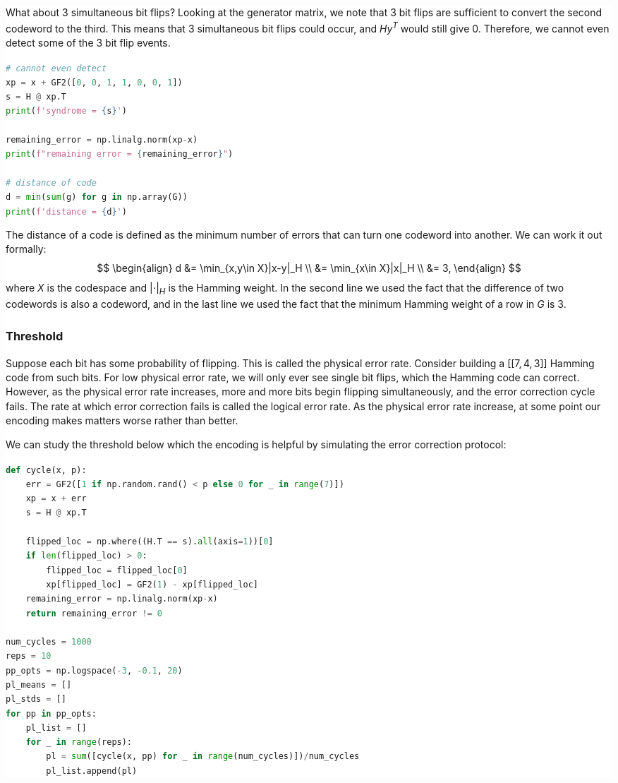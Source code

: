 What about 3 simultaneous bit flips? Looking at the generator matrix, we note that 3 bit flips are sufficient to convert the second codeword to the third. This means that 3 simultaneous bit flips could occur, and $Hy^T$ would still give $0$. Therefore, we cannot even detect some of the 3 bit flip events. 

```python
# cannot even detect
xp = x + GF2([0, 0, 1, 1, 0, 0, 1])
s = H @ xp.T
print(f'syndrome = {s}')

remaining_error = np.linalg.norm(xp-x)
print(f"remaining error = {remaining_error}")

# distance of code
d = min(sum(g) for g in np.array(G))
print(f'distance = {d}')
```

The distance of a code is defined as the minimum number of errors that can turn one codeword into another. We can work it out formally: 
$$
\begin{align}
d &= \min_{x,y\in X}|x-y|_H \\ 
&= \min_{x\in X}|x|_H \\ 
&= 3,
\end{align}
$$
where $X$ is the codespace and $|\cdot|_H$ is the Hamming weight. In the second line we used the fact that the difference of two codewords is also a codeword, and in the last line we used the fact that the minimum Hamming weight of a row in $G$ is 3. 
### Threshold 

Suppose each bit has some probability of flipping. This is called the physical error rate. Consider building a $[[7,4,3]]$ Hamming code from such bits. For low physical error rate, we will only ever see single bit flips, which the Hamming code can correct. However, as the physical error rate increases, more and more bits begin flipping simultaneously, and the error correction cycle fails. The rate at which error correction fails is called the logical error rate. As the physical error rate increase, at some point our encoding makes matters worse rather than better. 

We can study the threshold below which the encoding is helpful by simulating the error correction protocol: 

```python
def cycle(x, p):
    err = GF2([1 if np.random.rand() < p else 0 for _ in range(7)])
    xp = x + err
    s = H @ xp.T

    flipped_loc = np.where((H.T == s).all(axis=1))[0]
    if len(flipped_loc) > 0:
        flipped_loc = flipped_loc[0]
        xp[flipped_loc] = GF2(1) - xp[flipped_loc]
    remaining_error = np.linalg.norm(xp-x)
    return remaining_error != 0        

num_cycles = 1000
reps = 10
pp_opts = np.logspace(-3, -0.1, 20)
pl_means = []
pl_stds = []
for pp in pp_opts:
    pl_list = []
    for _ in range(reps):
        pl = sum([cycle(x, pp) for _ in range(num_cycles)])/num_cycles
        pl_list.append(pl)
```